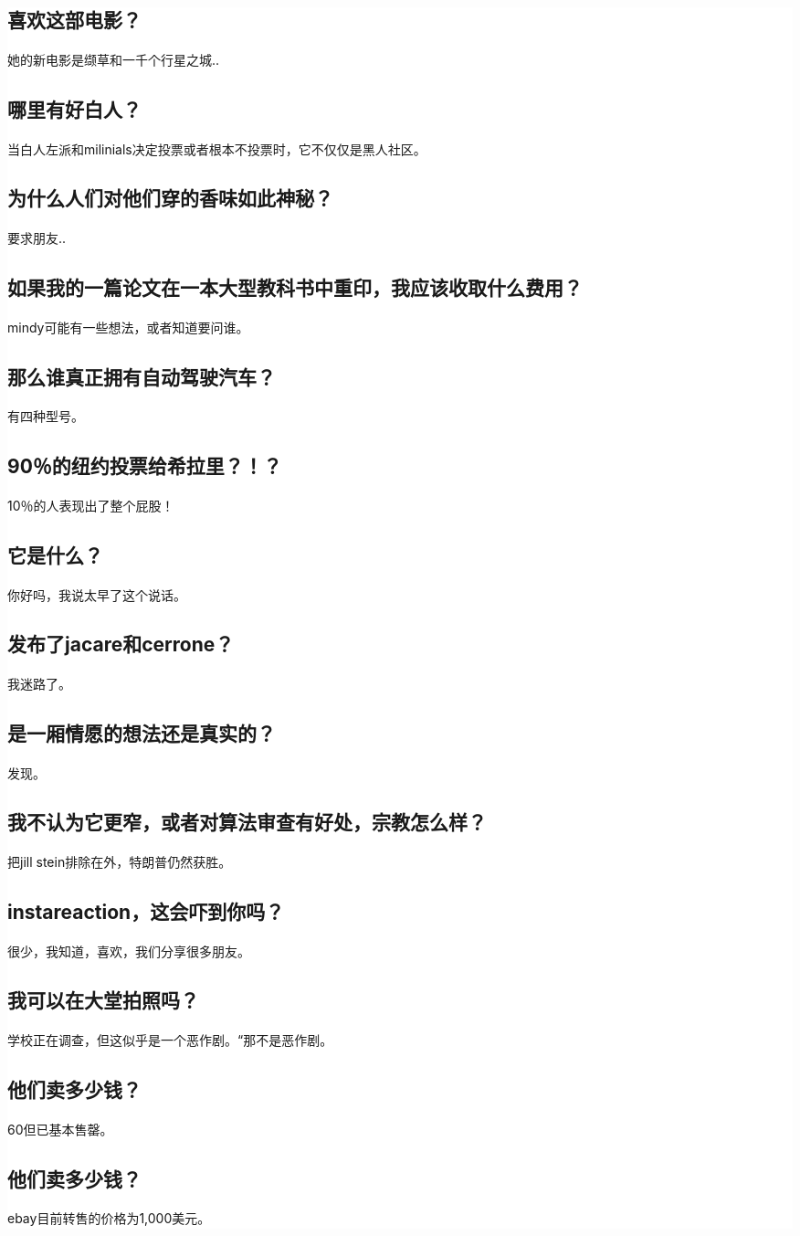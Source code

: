 ## 喜欢这部电影？
她的新电影是缬草和一千个行星之城..

## 哪里有好白人？
当白人左派和milinials决定投票或者根本不投票时，它不仅仅是黑人社区。

## 为什么人们对他们穿的香味如此神秘？
要求朋友..

## 如果我的一篇论文在一本大型教科书中重印，我应该收取什么费用？
mindy可能有一些想法，或者知道要问谁。

## 那么谁真正拥有自动驾驶汽车？
有四种型号。

##  90％的纽约投票给希拉里？！？
10％的人表现出了整个屁股！

##  它是什么？
你好吗，我说太早了这个说话。

## 发布了jacare和cerrone？
我迷路了。

## 是一厢情愿的想法还是真实的？
发现。

## 我不认为它更窄，或者对算法审查有好处，宗教怎么样？
把jill stein排除在外，特朗普仍然获胜。

##  instareaction，这会吓到你吗？
很少，我知道，喜欢，我们分享很多朋友。

## 我可以在大堂拍照吗？
学校正在调查，但这似乎是一个恶作剧。“那不是恶作剧。

## 他们卖多少钱？
60但已基本售罄。

## 他们卖多少钱？
ebay目前转售的价格为1,000美元。
